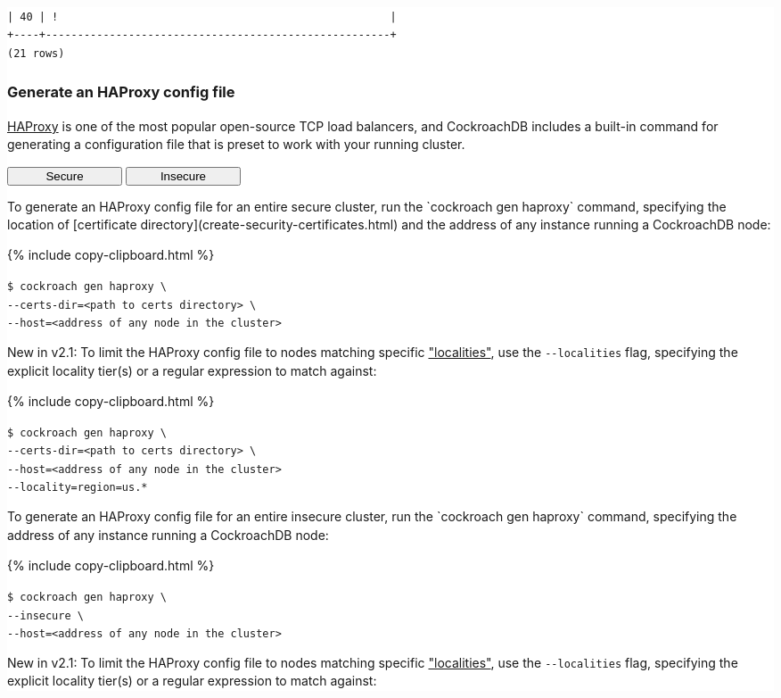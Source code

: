 ~~~
| 40 | !                                                    |
+----+------------------------------------------------------+
(21 rows)
~~~

### Generate an HAProxy config file

[HAProxy](http://www.haproxy.org/) is one of the most popular open-source TCP load balancers, and CockroachDB includes a built-in command for generating a configuration file that is preset to work with your running cluster.

<div class="filters clearfix">
  <button style="width: 15%" class="filter-button" data-scope="secure">Secure</button>
  <button style="width: 15%" class="filter-button" data-scope="insecure">Insecure</button>
</div><p></p>

<div class="filter-content" markdown="1" data-scope="secure">
To generate an HAProxy config file for an entire secure cluster, run the `cockroach gen haproxy` command, specifying the location of [certificate directory](create-security-certificates.html) and the address of any instance running a CockroachDB node:

{% include copy-clipboard.html %}
~~~ shell
$ cockroach gen haproxy \
--certs-dir=<path to certs directory> \
--host=<address of any node in the cluster>
~~~

<span class="version-tag">New in v2.1:</span> To limit the HAProxy config file to nodes matching specific ["localities"](start-a-node.html#locality), use the `--localities` flag, specifying the explicit locality tier(s) or a regular expression to match against:

{% include copy-clipboard.html %}
~~~ shell
$ cockroach gen haproxy \
--certs-dir=<path to certs directory> \
--host=<address of any node in the cluster>
--locality=region=us.*
~~~
</div>

<div class="filter-content" markdown="1" data-scope="insecure">
To generate an HAProxy config file for an entire insecure cluster, run the `cockroach gen haproxy` command, specifying the address of any instance running a CockroachDB node:

{% include copy-clipboard.html %}
~~~ shell
$ cockroach gen haproxy \
--insecure \
--host=<address of any node in the cluster>
~~~

<span class="version-tag">New in v2.1:</span> To limit the HAProxy config file to nodes matching specific ["localities"](start-a-node.html#locality), use the `--localities` flag, specifying the explicit locality tier(s) or a regular expression to match against:
